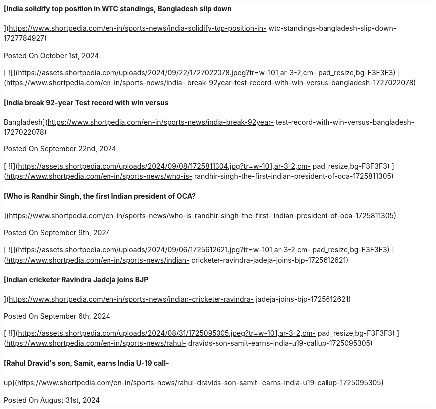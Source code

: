 #### [India solidify top position in WTC standings, Bangladesh slip down
](https://www.shortpedia.com/en-in/sports-news/india-solidify-top-position-in-
wtc-standings-bangladesh-slip-down-1727784927)

Posted On October 1st, 2024

[
![](https://assets.shortpedia.com/uploads/2024/09/22/1727022078.jpeg?tr=w-101,ar-3-2,cm-
pad_resize,bg-F3F3F3) ](https://www.shortpedia.com/en-in/sports-news/india-
break-92year-test-record-with-win-versus-bangladesh-1727022078)

#### [India break 92-year Test record with win versus
Bangladesh](https://www.shortpedia.com/en-in/sports-news/india-break-92year-
test-record-with-win-versus-bangladesh-1727022078)

Posted On September 22nd, 2024

[
![](https://assets.shortpedia.com/uploads/2024/09/08/1725811304.jpg?tr=w-101,ar-3-2,cm-
pad_resize,bg-F3F3F3) ](https://www.shortpedia.com/en-in/sports-news/who-is-
randhir-singh-the-first-indian-president-of-oca-1725811305)

#### [Who is Randhir Singh, the first Indian president of OCA?
](https://www.shortpedia.com/en-in/sports-news/who-is-randhir-singh-the-first-
indian-president-of-oca-1725811305)

Posted On September 9th, 2024

[
![](https://assets.shortpedia.com/uploads/2024/09/06/1725612621.jpg?tr=w-101,ar-3-2,cm-
pad_resize,bg-F3F3F3) ](https://www.shortpedia.com/en-in/sports-news/indian-
cricketer-ravindra-jadeja-joins-bjp-1725612621)

#### [Indian cricketer Ravindra Jadeja joins BJP
](https://www.shortpedia.com/en-in/sports-news/indian-cricketer-ravindra-
jadeja-joins-bjp-1725612621)

Posted On September 6th, 2024

[
![](https://assets.shortpedia.com/uploads/2024/08/31/1725095305.jpeg?tr=w-101,ar-3-2,cm-
pad_resize,bg-F3F3F3) ](https://www.shortpedia.com/en-in/sports-news/rahul-
dravids-son-samit-earns-india-u19-callup-1725095305)

#### [Rahul Dravid's son, Samit, earns India U-19 call-
up](https://www.shortpedia.com/en-in/sports-news/rahul-dravids-son-samit-
earns-india-u19-callup-1725095305)

Posted On August 31st, 2024

  